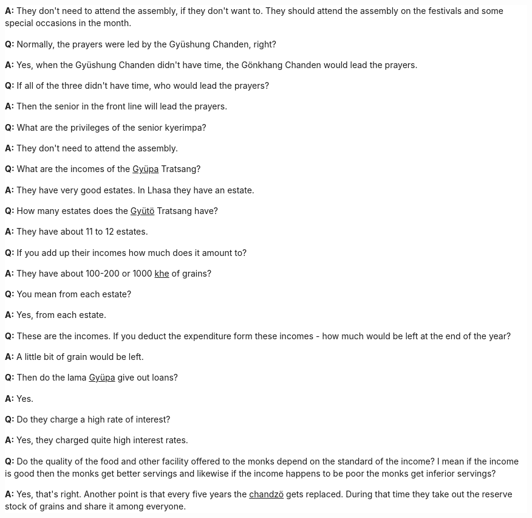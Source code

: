 **A:**  They don't need to attend the assembly, if they don't want to. They should attend the assembly on the festivals and some special occasions in the month.   

**Q:**  Normally, the prayers were led by the Gyüshung Chanden, right?   

**A:**  Yes, when the Gyüshung Chanden didn't have time, the Gönkhang Chanden would lead the prayers.   

**Q:**  If all of the three didn't have time, who would lead the prayers?   

**A:**  Then the senior in the front line will lead the prayers.   

**Q:**  What are the privileges of the senior kyerimpa?   

**A:**  They don't need to attend the assembly.   

**Q:**  What are the incomes of the <a href="#" data-tooltip="[tib. རྒྱུད་པ]** The two Tantric Colleges in Lhasa: the Upper Tantric College and the Lower Tantric College.">Gyüpa</a> Tratsang?   

**A:**  They have very good estates. In Lhasa they have an estate.   

**Q:**  How many estates does the <a href="#" data-tooltip="[tib. རྒྱུད་སྟོད]** The Upper Tantric Monastic College in Lhasa.">Gyütö</a> Tratsang have?   

**A:**  They have about 11 to 12 estates.   

**Q:**  If you add up their incomes how much does it amount to?   

**A:**  They have about 100-200 or 1000 <a href="#" data-tooltip="[tib. ཁལ]** A traditional volume measurement used for measuring grain in traditional Tibetan society. Sizes of this unit varied somewhat, but the official government khe (called mkhar ru or bstan dzin mkha ru) weighed about 28-31 pounds for barley. It was used to convey the size of fields. For example, a field said to be 10 khe in size meant that 10 khe of seed could be sown on that field.">khe</a> of grains?   

**Q:**  You mean from each estate?   

**A:**  Yes, from each estate.   

**Q:**  These are the incomes. If you deduct the expenditure form these incomes - how much would be left at the end of the year?   

**A:**  A little bit of grain would be left.   

**Q:**  Then do the lama <a href="#" data-tooltip="[tib. རྒྱུད་པ]** The two Tantric Colleges in Lhasa: the Upper Tantric College and the Lower Tantric College.">Gyüpa</a> give out loans?   

**A:**  Yes.   

**Q:**  Do they charge a high rate of interest?   

**A:**  Yes, they charged quite high interest rates.   

**Q:**  Do the quality of the food and other facility offered to the monks depend on the standard of the income? I mean if the income is good then the monks get better servings and likewise if the income happens to be poor the monks get inferior servings?   

**A:**  Yes, that's right. Another point is that every five years the <a href="#" data-tooltip="[tib. ཕྱག་མཛོད]** A senior manager/treasurer of an aristocratic or monastic estate, or the senior manager/treasurer of an aristocratic family or a monastic unit. Generally chandzö handled both internal and external issues and were considered higher in power and status than nyerpa (stewards), who typically only handled the storerooms.">chandzö</a> gets replaced. During that time they take out the reserve stock of grains and share it among everyone.   
